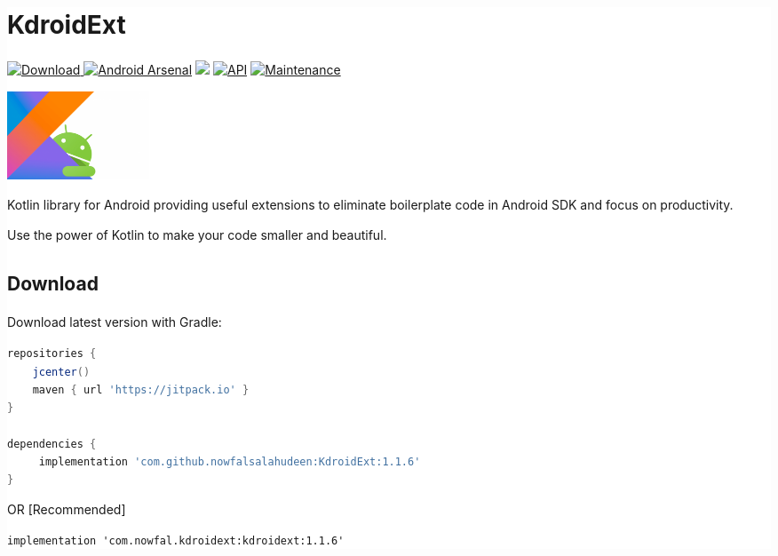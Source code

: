 # KdroidExt
[ ![Download](https://api.bintray.com/packages/nowfalsalahudeen/KdroidExt/com.nowfal.kdroidext/images/download.svg) ](https://bintray.com/nowfalsalahudeen/KdroidExt/com.nowfal.kdroidext/_latestVersion) [![Android Arsenal]( https://img.shields.io/badge/Android%20Arsenal-kdroidext-green.svg?style=flat )]( https://android-arsenal.com/details/1/7493 ) [![](https://jitpack.io/v/nowfalsalahudeen/KdroidExt.svg)](https://jitpack.io/#nowfalsalahudeen/KdroidExt) [![API](https://img.shields.io/badge/API-16%2B-brightgreen.svg?style=flat)](https://android-arsenal.com/api?level=16) [![Maintenance](https://img.shields.io/badge/Maintained%3F-yes-green.svg)](https://GitHub.com/Naereen/StrapDown.js/graphs/commit-activity)

<img src="img/demo.png" width="160px">

Kotlin library for Android providing useful extensions to eliminate boilerplate code in Android SDK and focus on productivity.


Use the power of Kotlin to make your code smaller and beautiful.

Download
--------

Download latest version with Gradle:
```groovy
repositories {
    jcenter()
    maven { url 'https://jitpack.io' }
}

dependencies {
     implementation 'com.github.nowfalsalahudeen:KdroidExt:1.1.6'
}
```
OR  [Recommended]
```
implementation 'com.nowfal.kdroidext:kdroidext:1.1.6'
```
